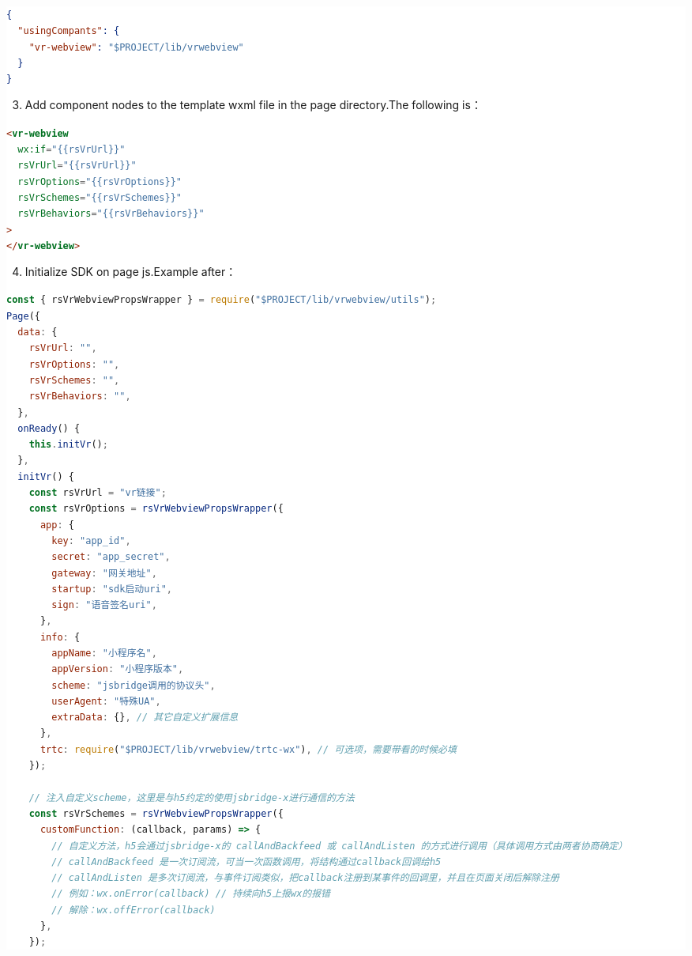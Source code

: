 ```json
{
  "usingCompants": {
    "vr-webview": "$PROJECT/lib/vrwebview"
  }
}
```

3. Add component nodes to the template wxml file in the page directory.The following is：

```html
<vr-webview
  wx:if="{{rsVrUrl}}"
  rsVrUrl="{{rsVrUrl}}"
  rsVrOptions="{{rsVrOptions}}"
  rsVrSchemes="{{rsVrSchemes}}"
  rsVrBehaviors="{{rsVrBehaviors}}"
>
</vr-webview>
```

4. Initialize SDK on page js.Example after：

```javascript
const { rsVrWebviewPropsWrapper } = require("$PROJECT/lib/vrwebview/utils");
Page({
  data: {
    rsVrUrl: "",
    rsVrOptions: "",
    rsVrSchemes: "",
    rsVrBehaviors: "",
  },
  onReady() {
    this.initVr();
  },
  initVr() {
    const rsVrUrl = "vr链接";
    const rsVrOptions = rsVrWebviewPropsWrapper({
      app: {
        key: "app_id",
        secret: "app_secret",
        gateway: "网关地址",
        startup: "sdk启动uri",
        sign: "语音签名uri",
      },
      info: {
        appName: "小程序名",
        appVersion: "小程序版本",
        scheme: "jsbridge调用的协议头",
        userAgent: "特殊UA",
        extraData: {}, // 其它自定义扩展信息
      },
      trtc: require("$PROJECT/lib/vrwebview/trtc-wx"), // 可选项，需要带看的时候必填
    });

    // 注⼊⾃定义scheme，这⾥是与h5约定的使⽤jsbridge-x进⾏通信的⽅法
    const rsVrSchemes = rsVrWebviewPropsWrapper({
      customFunction: (callback, params) => {
        // ⾃定义⽅法，h5会通过jsbridge-x的 callAndBackfeed 或 callAndListen 的⽅式进⾏调⽤（具体调⽤⽅式由两者协商确定）
        // callAndBackfeed 是⼀次订阅流，可当⼀次函数调⽤，将结构通过callback回调给h5
        // callAndListen 是多次订阅流，与事件订阅类似，把callback注册到某事件的回调⾥，并且在⻚⾯关闭后解除注册
        // 例如：wx.onError(callback) // 持续向h5上报wx的报错
        // 解除：wx.offError(callback)
      },
    });

```